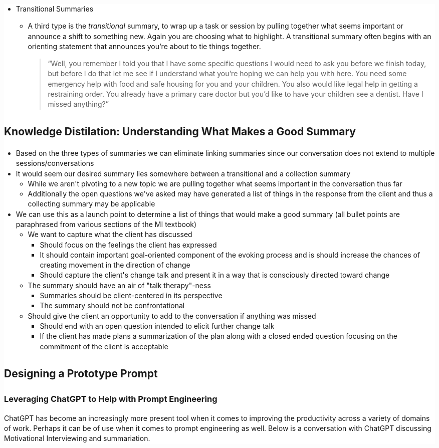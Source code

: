 - Transitional Summaries

  - A third type is the *transitional* summary, to wrap up a task or session by pulling together what seems important or announce a shift to something new. Again you are choosing what to highlight. A transitional summary often begins with an orienting statement that announces you’re about to tie things together.

    > “Well, you remember I told you that I have some specific questions I would need to ask you before we finish today, but before I do that let me see if I understand what you’re hoping we can help you with here. You need some emergency help with food and safe housing for you and your children. You also would like legal help in getting a restraining order. You already have a primary care doctor but you’d like to have your children see a dentist. Have I missed anything?”

## Knowledge Distilation: Understanding What Makes a Good Summary

- Based on the three types of summaries we can eliminate linking summaries since our conversation does not extend to multiple sessions/conversations
- It would seem our desired summary lies somewhere between a transitional and a collection summary
  - While we aren't pivoting to a new topic we are pulling together what seems important in the conversation thus far
  - Additionally the open questions we've asked may have generated a list of things in the response from the client and thus a collecting summary may be applicable
- We can use this as a launch point to determine a list of things that would make a good summary (all bullet points are paraphrased from various sections of the MI textbook)
  - We want to capture what the client has discussed
    - Should focus on the feelings the client has expressed
    - It should contain important goal-oriented component of the evoking process and is should increase the chances of creating movement in the direction of change
    - Should capture the client's change talk and present it in a way that is consciously directed toward change
  - The summary should have an air of "talk therapy"-ness
    - Summaries should be client-centered in its perspective
    - The summary should not be confrontational
  - Should give the client an opportunity to add to the conversation if anything was missed
    - Should end with an open question intended to elicit further change talk
    - If the client has made plans a summarization of the plan along with a closed ended question focusing on the commitment of the client is acceptable

## Designing a Prototype Prompt

### Leveraging ChatGPT to Help with Prompt Engineering

ChatGPT has become an increasingly more present tool when it comes to improving the productivity across a variety of domains of work. Perhaps it can be of use when it comes to prompt engineering as well. Below is a conversation with ChatGPT discussing Motivational Interviewing and summariation.
